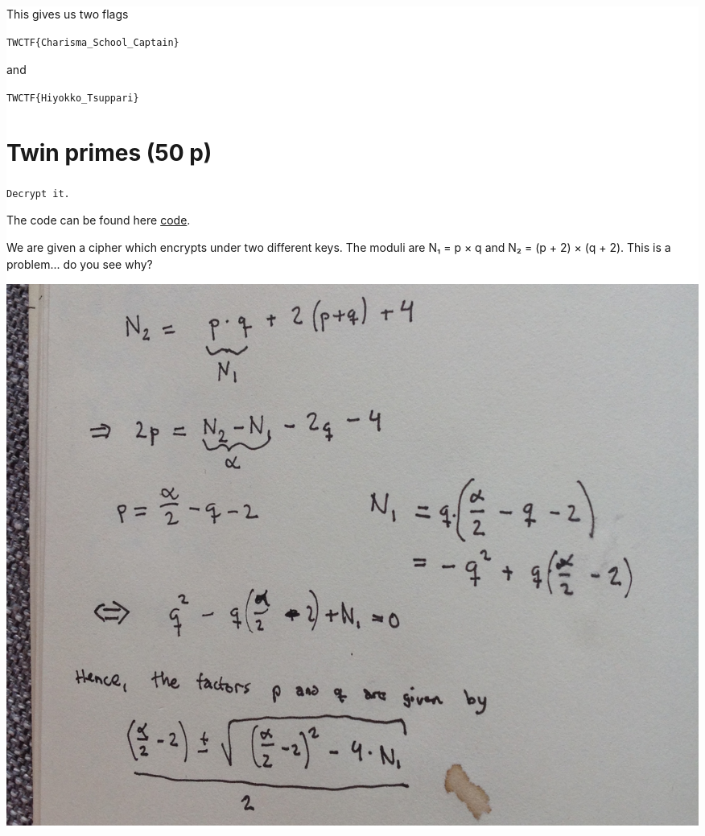 This gives us two flags

```
TWCTF{Charisma_School_Captain}
```

and

```
TWCTF{Hiyokko_Tsuppari}
```
# Twin primes (50 p)

```
Decrypt it. 
```

The code can be found here [code](twin-primes/encrypt.py). 

We are given a cipher which encrypts under two different keys. The moduli are N₁ = p × q and N₂ = (p + 2) × (q + 2). This is a problem... do you see why?

![img](images/twinprimes.jpg)
